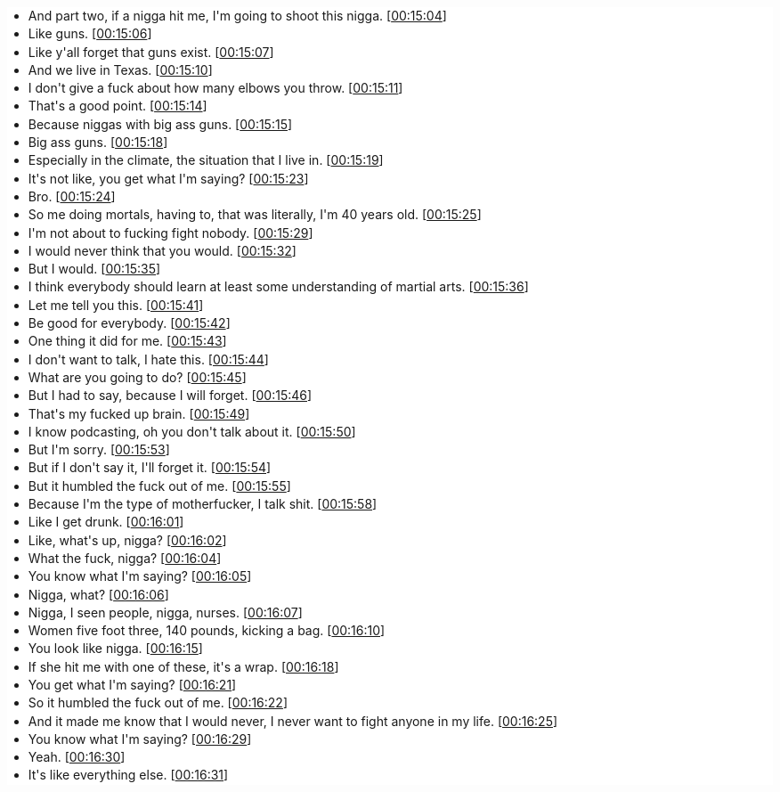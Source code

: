 *  And part two, if a nigga hit me, I'm going to shoot this nigga. [[00:15:04](https://www.youtube.com/watch?v=TzG0sxSQaRI&t=904.0s)]
*  Like guns. [[00:15:06](https://www.youtube.com/watch?v=TzG0sxSQaRI&t=906.0s)]
*  Like y'all forget that guns exist. [[00:15:07](https://www.youtube.com/watch?v=TzG0sxSQaRI&t=907.0s)]
*  And we live in Texas. [[00:15:10](https://www.youtube.com/watch?v=TzG0sxSQaRI&t=910.0s)]
*  I don't give a fuck about how many elbows you throw. [[00:15:11](https://www.youtube.com/watch?v=TzG0sxSQaRI&t=911.0s)]
*  That's a good point. [[00:15:14](https://www.youtube.com/watch?v=TzG0sxSQaRI&t=914.0s)]
*  Because niggas with big ass guns. [[00:15:15](https://www.youtube.com/watch?v=TzG0sxSQaRI&t=915.0s)]
*  Big ass guns. [[00:15:18](https://www.youtube.com/watch?v=TzG0sxSQaRI&t=918.0s)]
*  Especially in the climate, the situation that I live in. [[00:15:19](https://www.youtube.com/watch?v=TzG0sxSQaRI&t=919.0s)]
*  It's not like, you get what I'm saying? [[00:15:23](https://www.youtube.com/watch?v=TzG0sxSQaRI&t=923.0s)]
*  Bro. [[00:15:24](https://www.youtube.com/watch?v=TzG0sxSQaRI&t=924.0s)]
*  So me doing mortals, having to, that was literally, I'm 40 years old. [[00:15:25](https://www.youtube.com/watch?v=TzG0sxSQaRI&t=925.0s)]
*  I'm not about to fucking fight nobody. [[00:15:29](https://www.youtube.com/watch?v=TzG0sxSQaRI&t=929.0s)]
*  I would never think that you would. [[00:15:32](https://www.youtube.com/watch?v=TzG0sxSQaRI&t=932.0s)]
*  But I would. [[00:15:35](https://www.youtube.com/watch?v=TzG0sxSQaRI&t=935.0s)]
*  I think everybody should learn at least some understanding of martial arts. [[00:15:36](https://www.youtube.com/watch?v=TzG0sxSQaRI&t=936.0s)]
*  Let me tell you this. [[00:15:41](https://www.youtube.com/watch?v=TzG0sxSQaRI&t=941.0s)]
*  Be good for everybody. [[00:15:42](https://www.youtube.com/watch?v=TzG0sxSQaRI&t=942.0s)]
*  One thing it did for me. [[00:15:43](https://www.youtube.com/watch?v=TzG0sxSQaRI&t=943.0s)]
*  I don't want to talk, I hate this. [[00:15:44](https://www.youtube.com/watch?v=TzG0sxSQaRI&t=944.0s)]
*  What are you going to do? [[00:15:45](https://www.youtube.com/watch?v=TzG0sxSQaRI&t=945.0s)]
*  But I had to say, because I will forget. [[00:15:46](https://www.youtube.com/watch?v=TzG0sxSQaRI&t=946.0s)]
*  That's my fucked up brain. [[00:15:49](https://www.youtube.com/watch?v=TzG0sxSQaRI&t=949.0s)]
*  I know podcasting, oh you don't talk about it. [[00:15:50](https://www.youtube.com/watch?v=TzG0sxSQaRI&t=950.0s)]
*  But I'm sorry. [[00:15:53](https://www.youtube.com/watch?v=TzG0sxSQaRI&t=953.0s)]
*  But if I don't say it, I'll forget it. [[00:15:54](https://www.youtube.com/watch?v=TzG0sxSQaRI&t=954.0s)]
*  But it humbled the fuck out of me. [[00:15:55](https://www.youtube.com/watch?v=TzG0sxSQaRI&t=955.0s)]
*  Because I'm the type of motherfucker, I talk shit. [[00:15:58](https://www.youtube.com/watch?v=TzG0sxSQaRI&t=958.0s)]
*  Like I get drunk. [[00:16:01](https://www.youtube.com/watch?v=TzG0sxSQaRI&t=961.0s)]
*  Like, what's up, nigga? [[00:16:02](https://www.youtube.com/watch?v=TzG0sxSQaRI&t=962.0s)]
*  What the fuck, nigga? [[00:16:04](https://www.youtube.com/watch?v=TzG0sxSQaRI&t=964.0s)]
*  You know what I'm saying? [[00:16:05](https://www.youtube.com/watch?v=TzG0sxSQaRI&t=965.0s)]
*  Nigga, what? [[00:16:06](https://www.youtube.com/watch?v=TzG0sxSQaRI&t=966.0s)]
*  Nigga, I seen people, nigga, nurses. [[00:16:07](https://www.youtube.com/watch?v=TzG0sxSQaRI&t=967.0s)]
*  Women five foot three, 140 pounds, kicking a bag. [[00:16:10](https://www.youtube.com/watch?v=TzG0sxSQaRI&t=970.0s)]
*  You look like nigga. [[00:16:15](https://www.youtube.com/watch?v=TzG0sxSQaRI&t=975.0s)]
*  If she hit me with one of these, it's a wrap. [[00:16:18](https://www.youtube.com/watch?v=TzG0sxSQaRI&t=978.0s)]
*  You get what I'm saying? [[00:16:21](https://www.youtube.com/watch?v=TzG0sxSQaRI&t=981.0s)]
*  So it humbled the fuck out of me. [[00:16:22](https://www.youtube.com/watch?v=TzG0sxSQaRI&t=982.0s)]
*  And it made me know that I would never, I never want to fight anyone in my life. [[00:16:25](https://www.youtube.com/watch?v=TzG0sxSQaRI&t=985.0s)]
*  You know what I'm saying? [[00:16:29](https://www.youtube.com/watch?v=TzG0sxSQaRI&t=989.0s)]
*  Yeah. [[00:16:30](https://www.youtube.com/watch?v=TzG0sxSQaRI&t=990.0s)]
*  It's like everything else. [[00:16:31](https://www.youtube.com/watch?v=TzG0sxSQaRI&t=991.0s)]